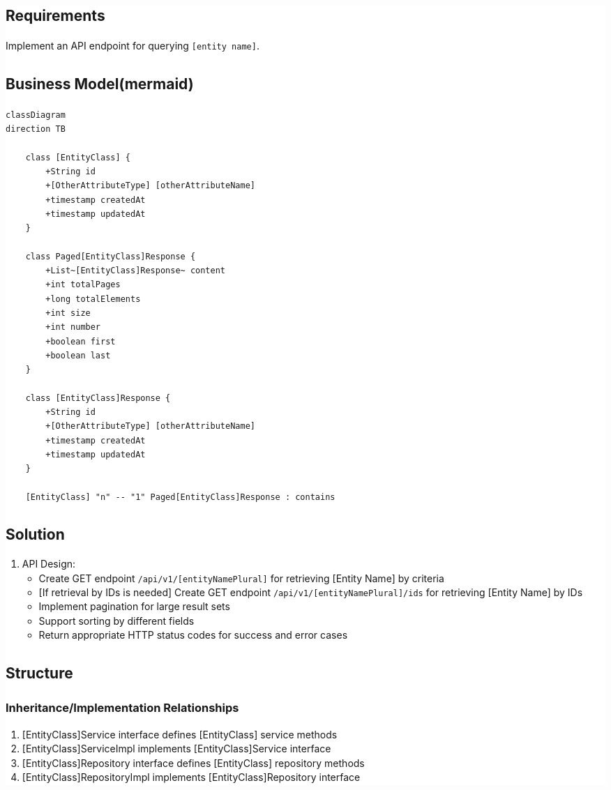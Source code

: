 ## Requirements
Implement an API endpoint for querying `[entity name]`.

## Business Model(mermaid)
```
classDiagram
direction TB

    class [EntityClass] {
        +String id
        +[OtherAttributeType] [otherAttributeName]
        +timestamp createdAt
        +timestamp updatedAt
    }

    class Paged[EntityClass]Response {
        +List~[EntityClass]Response~ content
        +int totalPages
        +long totalElements
        +int size
        +int number
        +boolean first
        +boolean last
    }

    class [EntityClass]Response {
        +String id
        +[OtherAttributeType] [otherAttributeName]
        +timestamp createdAt
        +timestamp updatedAt
    }

    [EntityClass] "n" -- "1" Paged[EntityClass]Response : contains
```

## Solution
1. API Design:
    - Create GET endpoint `/api/v1/[entityNamePlural]` for retrieving [Entity Name] by criteria
    - [If retrieval by IDs is needed] Create GET endpoint `/api/v1/[entityNamePlural]/ids` for retrieving [Entity Name] by IDs
    - Implement pagination for large result sets
    - Support sorting by different fields
    - Return appropriate HTTP status codes for success and error cases

## Structure

### Inheritance/Implementation Relationships
1. [EntityClass]Service interface defines [EntityClass] service methods
2. [EntityClass]ServiceImpl implements [EntityClass]Service interface
3. [EntityClass]Repository interface defines [EntityClass] repository methods
4. [EntityClass]RepositoryImpl implements [EntityClass]Repository interface
